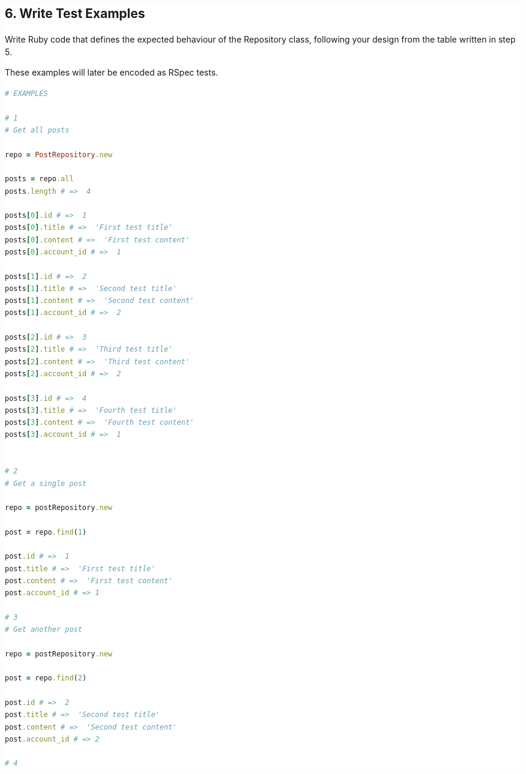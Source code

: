 ## 6. Write Test Examples

Write Ruby code that defines the expected behaviour of the Repository class, following your design from the table written in step 5.

These examples will later be encoded as RSpec tests.

```ruby
# EXAMPLES

# 1
# Get all posts

repo = PostRepository.new

posts = repo.all
posts.length # =>  4

posts[0].id # =>  1
posts[0].title # =>  'First test title'
posts[0].content # =>  'First test content'
posts[0].account_id # =>  1

posts[1].id # =>  2
posts[1].title # =>  'Second test title'
posts[1].content # =>  'Second test content'
posts[1].account_id # =>  2

posts[2].id # =>  3
posts[2].title # =>  'Third test title'
posts[2].content # =>  'Third test content'
posts[2].account_id # =>  2

posts[3].id # =>  4
posts[3].title # =>  'Fourth test title'
posts[3].content # =>  'Fourth test content'
posts[3].account_id # =>  1


# 2
# Get a single post

repo = postRepository.new

post = repo.find(1)

post.id # =>  1
post.title # =>  'First test title'
post.content # =>  'First test content'
post.account_id # => 1

# 3
# Get another post

repo = postRepository.new

post = repo.find(2)

post.id # =>  2
post.title # =>  'Second test title'
post.content # =>  'Second test content'
post.account_id # => 2

# 4
```